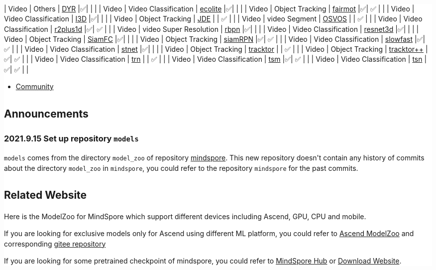 | Video | Others | [DYR](https://gitee.com/mindspore/models/tree/master/research/nlp/DYR) |✅|   |   |
| Video | Video Classification | [ecolite](https://gitee.com/mindspore/models/tree/master/research/cv/ecolite) |✅|   |   |
| Video | Object Tracking | [fairmot](https://gitee.com/mindspore/models/tree/master/research/cv/fairmot) |✅| ✅ |   |
| Video | Video Classification | [I3D](https://gitee.com/mindspore/models/tree/master/research/cv/I3D) |✅|   |   |
| Video | Object Tracking | [JDE](https://gitee.com/mindspore/models/tree/master/research/cv/JDE) | | ✅ |   |
| Video | video Segment | [OSVOS](https://gitee.com/mindspore/models/tree/master/research/cv/OSVOS) | | ✅ |   |
| Video | Video Classification | [r2plus1d](https://gitee.com/mindspore/models/tree/master/research/cv/r2plus1d) |✅| ✅ |   |
| Video | video Super Resolution | [rbpn](https://gitee.com/mindspore/models/tree/master/research/cv/rbpn) |✅|   |   |
| Video | Video Classification | [resnet3d](https://gitee.com/mindspore/models/tree/master/research/cv/resnet3d) |✅|   |   |
| Video | Object Tracking | [SiamFC](https://gitee.com/mindspore/models/tree/master/research/cv/SiamFC) |✅|   |   |
| Video | Object Tracking | [siamRPN](https://gitee.com/mindspore/models/tree/master/research/cv/siamRPN) |✅| ✅ |   |
| Video | Video Classification | [slowfast](https://gitee.com/mindspore/models/tree/master/research/cv/slowfast) |✅| ✅ |   |
| Video | Video Classification | [stnet](https://gitee.com/mindspore/models/tree/master/research/cv/stnet) |✅|   |   |
| Video | Object Tracking | [tracktor](https://gitee.com/mindspore/models/tree/master/research/cv/tracktor) | | ✅ |   |
| Video | Object Tracking | [tracktor++](https://gitee.com/mindspore/models/tree/master/research/cv/tracktor++) |✅| ✅ |   |
| Video | Video Classification | [trn](https://gitee.com/mindspore/models/tree/master/research/cv/trn) | | ✅ |   |
| Video | Video Classification | [tsm](https://gitee.com/mindspore/models/tree/master/research/cv/tsm) |✅| ✅ |   |
| Video | Video Classification | [tsn](https://gitee.com/mindspore/models/tree/master/research/cv/tsn) |✅| ✅ |   |

- [Community](https://gitee.com/mindspore/models/tree/master/community)

## Announcements

### 2021.9.15 Set up repository `models`

`models` comes from the directory `model_zoo` of repository [mindspore](https://gitee.com/mindspore/mindspore). This new repository doesn't contain any history of commits about the directory `model_zoo` in `mindspore`, you could refer to the repository `mindspore` for the past commits.

## Related Website

Here is the ModelZoo for MindSpore which support different devices including Ascend, GPU, CPU and mobile.

If you are looking for exclusive models only for Ascend using different ML platform, you could refer to [Ascend ModelZoo](https://hiascend.com/software/modelzoo) and corresponding [gitee repository](https://gitee.com/ascend/modelzoo)

If you are looking for some pretrained checkpoint of mindspore, you could refer to [MindSpore Hub](https://www.mindspore.cn/resources/hub/en) or [Download Website](https://download.mindspore.cn/model_zoo/).
